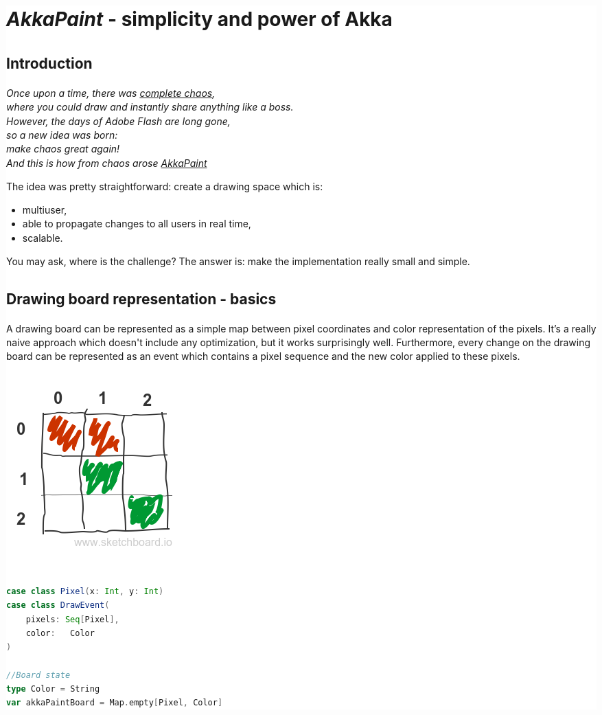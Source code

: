 *AkkaPaint* - simplicity and power of Akka
==============

Introduction
-------------


*Once upon a time, there was [complete chaos](http://chaos.drawball.com/),*  
*where you could draw and instantly share anything like a boss.*  
*However, the days of Adobe Flash are long gone,*  
*so a new idea was born:*  
*make chaos great again!*  
*And this is how from chaos arose [AkkaPaint](https://github.com/liosedhel/akkapaint)*  


The idea was pretty straightforward: create a drawing space which is:
* multiuser,
* able to propagate changes to all users in real time,
* scalable.

You may ask, where is the challenge? The answer is: make the implementation really small and simple.

Drawing board representation - basics
-------------------------------------

A drawing board can be represented as a simple map between pixel coordinates and color representation of the pixels. It’s a really naive approach which doesn't include any optimization, but it works surprisingly well. Furthermore, every change on the drawing board can be represented as an event which contains a pixel sequence and the new color applied to these pixels.

![AkkaPaint pixels](akkapaint/AkkaPaint-blog_board.png)
```scala

case class Pixel(x: Int, y: Int)
case class DrawEvent(
    pixels: Seq[Pixel],
    color:   Color
)

//Board state
type Color = String
var akkaPaintBoard = Map.empty[Pixel, Color]
```
